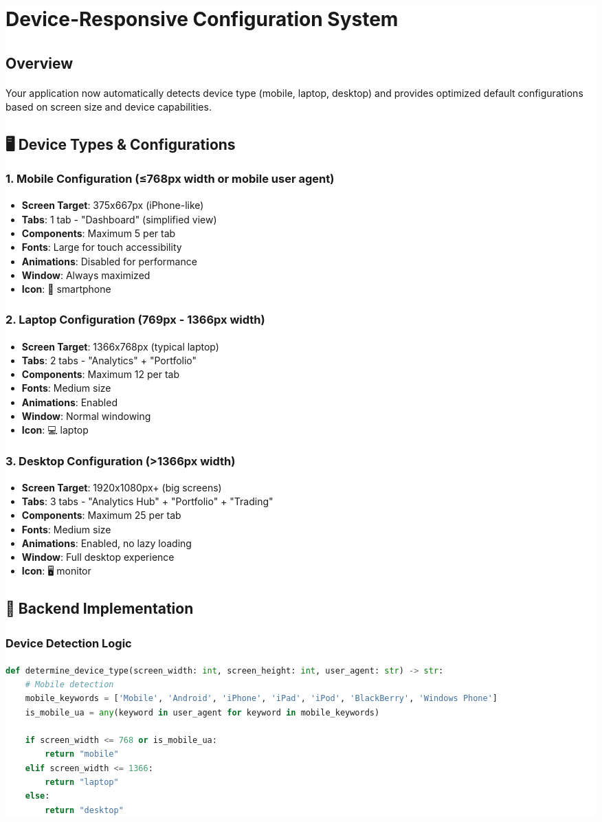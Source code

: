 # Device-Responsive Configuration System

## Overview

Your application now automatically detects device type (mobile, laptop, desktop) and provides optimized default configurations based on screen size and device capabilities.

## 🖥️ Device Types & Configurations

### 1. **Mobile Configuration** (≤768px width or mobile user agent)
- **Screen Target**: 375x667px (iPhone-like)
- **Tabs**: 1 tab - "Dashboard" (simplified view)
- **Components**: Maximum 5 per tab
- **Fonts**: Large for touch accessibility
- **Animations**: Disabled for performance
- **Window**: Always maximized
- **Icon**: 📱 smartphone

### 2. **Laptop Configuration** (769px - 1366px width)
- **Screen Target**: 1366x768px (typical laptop)
- **Tabs**: 2 tabs - "Analytics" + "Portfolio"
- **Components**: Maximum 12 per tab
- **Fonts**: Medium size
- **Animations**: Enabled
- **Window**: Normal windowing
- **Icon**: 💻 laptop

### 3. **Desktop Configuration** (>1366px width)
- **Screen Target**: 1920x1080px+ (big screens)
- **Tabs**: 3 tabs - "Analytics Hub" + "Portfolio" + "Trading"
- **Components**: Maximum 25 per tab
- **Fonts**: Medium size
- **Animations**: Enabled, no lazy loading
- **Window**: Full desktop experience
- **Icon**: 🖥️ monitor

## 🔧 Backend Implementation

### Device Detection Logic
```python
def determine_device_type(screen_width: int, screen_height: int, user_agent: str) -> str:
    # Mobile detection
    mobile_keywords = ['Mobile', 'Android', 'iPhone', 'iPad', 'iPod', 'BlackBerry', 'Windows Phone']
    is_mobile_ua = any(keyword in user_agent for keyword in mobile_keywords)

    if screen_width <= 768 or is_mobile_ua:
        return "mobile"
    elif screen_width <= 1366:
        return "laptop"
    else:
        return "desktop"
```
